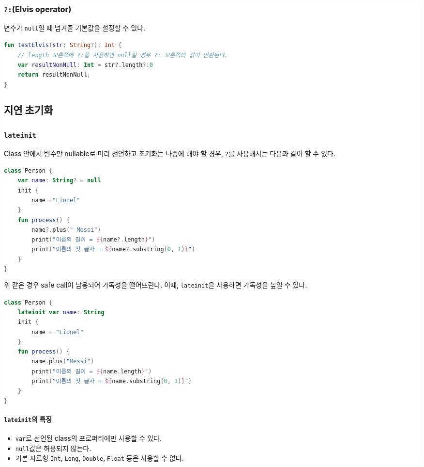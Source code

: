 

### `?:`(Elvis operator)

변수가 `null`일 때 넘겨줄 기본값을 설정할 수 있다.

```kotlin
fun testElvis(str: String?): Int {
    // length 오른쪽에 ?:을 사용하면 null일 경우 ?: 오른쪽의 값이 반환된다.
    var resultNonNull: Int = str?.length?:0
    return resultNonNull;
}
```



## 지연 초기화

### `lateinit`

Class 안에서 변수만 nullable로 미리 선언하고 초기화는 나중에 해야 할 경우, `?`를 사용해서는 다음과 같이 할 수 있다.

```kotlin
class Person {
    var name: String? = null
    init {
        name ="Lionel"
    }
    fun process() {
        name?.plus(" Messi")
        print("이름의 길이 = ${name?.length}")
        print("이름의 첫 글자 = ${name?.substring(0, 1)}")
    }
}
```

위 같은 경우 safe call이 남용되어 가독성을 떨어뜨린다. 이때, `lateinit`을 사용하면 가독성을 높일 수 있다.

```kotlin
class Person {
    lateinit var name: String
    init {
        name = "Lionel"
    }
    fun process() {
        name.plus("Messi")
        print("이름의 길이 = ${name.length}")
        print("이름의 첫 글자 = ${name.substring(0, 1)}")
    }
}
```

#### `lateinit`의 특징

- `var`로 선언된 class의 프로퍼티에만 사용할 수 있다.
- `null`값은 허용되지 않는다.
- 기본 자료형 `Int`, `Long`, `Double`, `Float` 등은 사용할 수 없다.
